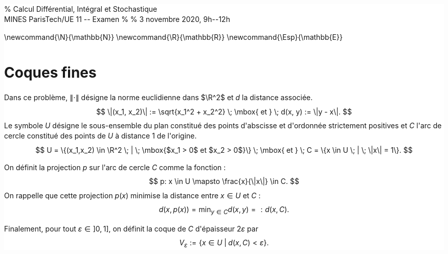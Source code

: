 % Calcul Différential, Intégral et Stochastique  
  MINES ParisTech/UE 11 -- Examen
%
% 3 novembre 2020, 9h--12h

\newcommand{\N}{\mathbb{N}}
\newcommand{\R}{\mathbb{R}}
\newcommand{\Esp}{\mathbb{E}}

# Coques fines

Dans ce problème, $\|\cdot\|$ désigne la norme euclidienne dans $\R^2$ et
$d$ la distance associée.
$$
\|(x_1, x_2)\| := \sqrt{x_1^2 + x_2^2} \; \mbox{ et } \; d(x, y) := \|y - x\|.
$$
Le symbole $U$ désigne le 
sous-ensemble du plan constitué des points d'abscisse et d'ordonnée
strictement positives
et $C$ l'arc de cercle constitué des points de $U$ 
à distance $1$ de l'origine.
$$
U = \{(x_1,x_2) \in \R^2 \; | \; \mbox{$x_1 > 0$ et $x_2 > 0$}\}
\; \mbox{ et } \;
C = \{x \in U \; | \; \|x\| = 1\}.
$$

On définit la projection $p$ sur
l'arc de cercle $C$ comme la fonction :
$$
p: x \in U \mapsto \frac{x}{\|x\|} \in C.
$$
On rappelle que cette projection $p(x)$ minimise la distance entre $x \in U$ et $C$ :
$$
d(x, p(x)) = \min_{y \in C} d(x, y) =: d(x, C).
$$

Finalement, pour tout $\varepsilon \in \left]0, 1\right]$, 
on définit la coque de $C$ d'épaisseur $2 \varepsilon$ par
$$
V_{\varepsilon} := \{x \in U \; | \; d(x,C) < \varepsilon\}.
$$
